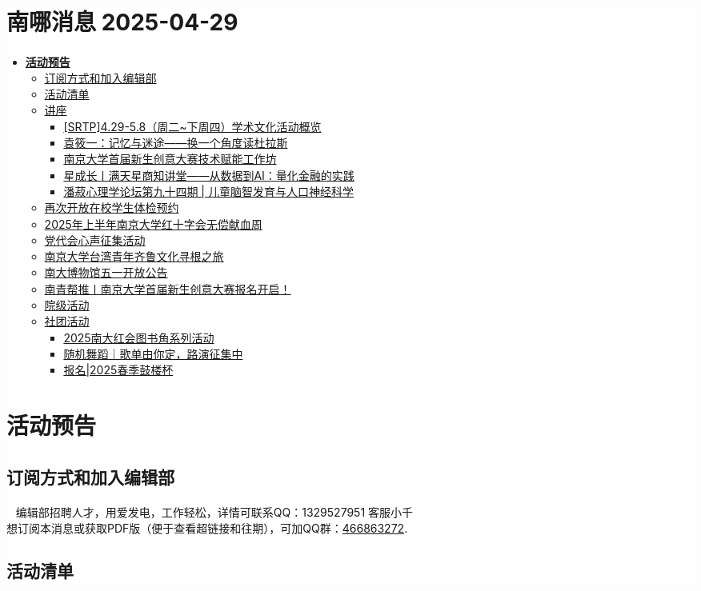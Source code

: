 # 南哪消息 2025-04-29

-   <a href="#活动预告" id="toc-活动预告"><strong>活动预告</strong></a>
    -   <a href="#订阅方式和加入编辑部"
        id="toc-订阅方式和加入编辑部">订阅方式和加入编辑部</a>
    -   <a href="#活动清单" id="toc-活动清单">活动清单</a>
    -   <a href="#讲座" id="toc-讲座">讲座</a>
        -   <a href="#srtp4.29-5.8周二下周四学术文化活动概览"
            id="toc-srtp4.29-5.8周二下周四学术文化活动概览">[SRTP]4.29-5.8（周二~下周四）学术文化活动概览</a>
        -   <a href="#袁筱一记忆与迷途换一个角度读杜拉斯"
            id="toc-袁筱一记忆与迷途换一个角度读杜拉斯">袁筱一：记忆与迷途——换一个角度读杜拉斯</a>
        -   <a href="#南京大学首届新生创意大赛技术赋能工作坊"
            id="toc-南京大学首届新生创意大赛技术赋能工作坊">南京大学首届新生创意大赛技术赋能工作坊</a>
        -   <a href="#星成长丨满天星商知讲堂从数据到ai量化金融的实践"
            id="toc-星成长丨满天星商知讲堂从数据到ai量化金融的实践">星成长丨满天星商知讲堂——从数据到AI：量化金融的实践</a>
        -   <a href="#潘菽心理学论坛第九十四期-儿童脑智发育与人口神经科学"
            id="toc-潘菽心理学论坛第九十四期-儿童脑智发育与人口神经科学">潘菽心理学论坛第九十四期
            | 儿童脑智发育与人口神经科学</a>
    -   <a href="#再次开放在校学生体检预约"
        id="toc-再次开放在校学生体检预约">再次开放在校学生体检预约</a>
    -   <a href="#年上半年南京大学红十字会无偿献血周"
        id="toc-年上半年南京大学红十字会无偿献血周">2025年上半年南京大学红十字会无偿献血周</a>
    -   <a href="#党代会心声征集活动"
        id="toc-党代会心声征集活动">党代会心声征集活动</a>
    -   <a href="#南京大学台湾青年齐鲁文化寻根之旅"
        id="toc-南京大学台湾青年齐鲁文化寻根之旅">南京大学台湾青年齐鲁文化寻根之旅</a>
    -   <a href="#南大博物馆五一开放公告"
        id="toc-南大博物馆五一开放公告">南大博物馆五一开放公告</a>
    -   <a href="#南青帮推丨南京大学首届新生创意大赛报名开启"
        id="toc-南青帮推丨南京大学首届新生创意大赛报名开启">南青帮推丨南京大学首届新生创意大赛报名开启！</a>
    -   <a href="#院级活动" id="toc-院级活动">院级活动</a>
    -   <a href="#社团活动" id="toc-社团活动">社团活动</a>
        -   <a href="#南大红会图书角系列活动"
            id="toc-南大红会图书角系列活动">2025南大红会图书角系列活动</a>
        -   <a href="#随机舞蹈歌单由你定路演征集中"
            id="toc-随机舞蹈歌单由你定路演征集中">随机舞蹈｜歌单由你定，路演征集中</a>
        -   <a href="#报名2025春季鼓楼杯"
            id="toc-报名2025春季鼓楼杯">报名|2025春季鼓楼杯</a>

# **活动预告**

## 订阅方式和加入编辑部

   编辑部招聘人才，用爱发电，工作轻松，详情可联系QQ：1329527951
客服小千  
想订阅本消息或获取PDF版（便于查看超链接和往期），可加QQ群：[466863272](https://qm.qq.com/q/4HL41Nt3sQ).

## 活动清单
